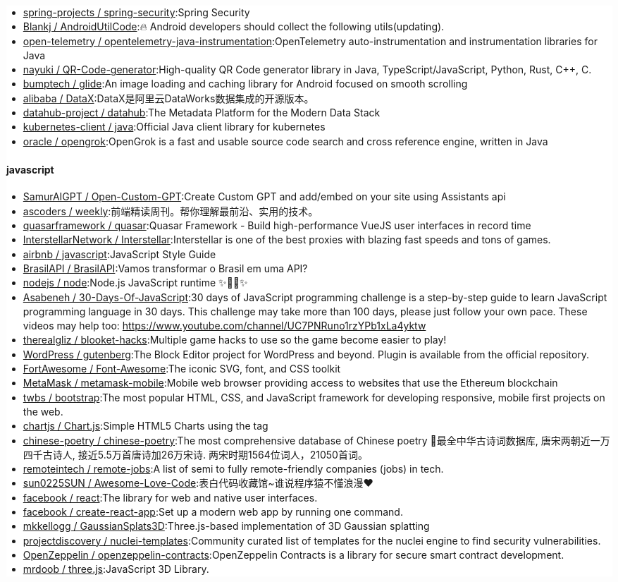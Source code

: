 * [spring-projects / spring-security](https://github.com/spring-projects/spring-security):Spring Security
* [Blankj / AndroidUtilCode](https://github.com/Blankj/AndroidUtilCode):🔥 Android developers should collect the following utils(updating).
* [open-telemetry / opentelemetry-java-instrumentation](https://github.com/open-telemetry/opentelemetry-java-instrumentation):OpenTelemetry auto-instrumentation and instrumentation libraries for Java
* [nayuki / QR-Code-generator](https://github.com/nayuki/QR-Code-generator):High-quality QR Code generator library in Java, TypeScript/JavaScript, Python, Rust, C++, C.
* [bumptech / glide](https://github.com/bumptech/glide):An image loading and caching library for Android focused on smooth scrolling
* [alibaba / DataX](https://github.com/alibaba/DataX):DataX是阿里云DataWorks数据集成的开源版本。
* [datahub-project / datahub](https://github.com/datahub-project/datahub):The Metadata Platform for the Modern Data Stack
* [kubernetes-client / java](https://github.com/kubernetes-client/java):Official Java client library for kubernetes
* [oracle / opengrok](https://github.com/oracle/opengrok):OpenGrok is a fast and usable source code search and cross reference engine, written in Java

#### javascript
* [SamurAIGPT / Open-Custom-GPT](https://github.com/SamurAIGPT/Open-Custom-GPT):Create Custom GPT and add/embed on your site using Assistants api
* [ascoders / weekly](https://github.com/ascoders/weekly):前端精读周刊。帮你理解最前沿、实用的技术。
* [quasarframework / quasar](https://github.com/quasarframework/quasar):Quasar Framework - Build high-performance VueJS user interfaces in record time
* [InterstellarNetwork / Interstellar](https://github.com/InterstellarNetwork/Interstellar):Interstellar is one of the best proxies with blazing fast speeds and tons of games.
* [airbnb / javascript](https://github.com/airbnb/javascript):JavaScript Style Guide
* [BrasilAPI / BrasilAPI](https://github.com/BrasilAPI/BrasilAPI):Vamos transformar o Brasil em uma API?
* [nodejs / node](https://github.com/nodejs/node):Node.js JavaScript runtime ✨🐢🚀✨
* [Asabeneh / 30-Days-Of-JavaScript](https://github.com/Asabeneh/30-Days-Of-JavaScript):30 days of JavaScript programming challenge is a step-by-step guide to learn JavaScript programming language in 30 days. This challenge may take more than 100 days, please just follow your own pace. These videos may help too: https://www.youtube.com/channel/UC7PNRuno1rzYPb1xLa4yktw
* [therealgliz / blooket-hacks](https://github.com/therealgliz/blooket-hacks):Multiple game hacks to use so the game become easier to play!
* [WordPress / gutenberg](https://github.com/WordPress/gutenberg):The Block Editor project for WordPress and beyond. Plugin is available from the official repository.
* [FortAwesome / Font-Awesome](https://github.com/FortAwesome/Font-Awesome):The iconic SVG, font, and CSS toolkit
* [MetaMask / metamask-mobile](https://github.com/MetaMask/metamask-mobile):Mobile web browser providing access to websites that use the Ethereum blockchain
* [twbs / bootstrap](https://github.com/twbs/bootstrap):The most popular HTML, CSS, and JavaScript framework for developing responsive, mobile first projects on the web.
* [chartjs / Chart.js](https://github.com/chartjs/Chart.js):Simple HTML5 Charts using the <canvas> tag
* [chinese-poetry / chinese-poetry](https://github.com/chinese-poetry/chinese-poetry):The most comprehensive database of Chinese poetry 🧶最全中华古诗词数据库, 唐宋两朝近一万四千古诗人, 接近5.5万首唐诗加26万宋诗. 两宋时期1564位词人，21050首词。
* [remoteintech / remote-jobs](https://github.com/remoteintech/remote-jobs):A list of semi to fully remote-friendly companies (jobs) in tech.
* [sun0225SUN / Awesome-Love-Code](https://github.com/sun0225SUN/Awesome-Love-Code):表白代码收藏馆~谁说程序猿不懂浪漫❤️
* [facebook / react](https://github.com/facebook/react):The library for web and native user interfaces.
* [facebook / create-react-app](https://github.com/facebook/create-react-app):Set up a modern web app by running one command.
* [mkkellogg / GaussianSplats3D](https://github.com/mkkellogg/GaussianSplats3D):Three.js-based implementation of 3D Gaussian splatting
* [projectdiscovery / nuclei-templates](https://github.com/projectdiscovery/nuclei-templates):Community curated list of templates for the nuclei engine to find security vulnerabilities.
* [OpenZeppelin / openzeppelin-contracts](https://github.com/OpenZeppelin/openzeppelin-contracts):OpenZeppelin Contracts is a library for secure smart contract development.
* [mrdoob / three.js](https://github.com/mrdoob/three.js):JavaScript 3D Library.